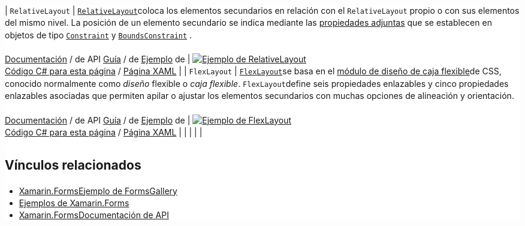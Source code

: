 | `RelativeLayout` | [`RelativeLayout`](xref:Xamarin.Forms.RelativeLayout)coloca los elementos secundarios en relación con el `RelativeLayout` propio o con sus elementos del mismo nivel. La posición de un elemento secundario se indica mediante las [propiedades adjuntas](~/xamarin-forms/xaml/attached-properties.md) que se establecen en objetos de tipo [`Constraint`](xref:Xamarin.Forms.Constraint) y [`BoundsConstraint`](xref:Xamarin.Forms.Constraint) .<br /><br />[Documentación](xref:Xamarin.Forms.RelativeLayout)  /  de API [Guía](~/xamarin-forms/user-interface/layouts/relative-layout.md)  /  de [Ejemplo](https://docs.microsoft.com/samples/xamarin/xamarin-forms-samples/userinterface-layout) de | [![Ejemplo de RelativeLayout](layouts-images/RelativeLayout.png "Ejemplo de RelativeLayout")](layouts-images/RelativeLayout-Large.png#lightbox "Ejemplo de RelativeLayout")<br />[Código C# para esta página](https://github.com/xamarin/xamarin-forms-samples/blob/master/FormsGallery/FormsGallery/FormsGallery/CodeExamples/RelativeLayoutDemoPage.cs)  /  [Página XAML](https://github.com/xamarin/xamarin-forms-samples/blob/master/FormsGallery/FormsGallery/FormsGallery/XamlExamples/RelativeLayoutDemoPage.xaml) |
| `FlexLayout` | [`FlexLayout`](xref:Xamarin.Forms.FlexLayout)se basa en el [módulo de diseño de caja flexible](https://www.w3.org/TR/css-flexbox-1/)de CSS, conocido normalmente como _diseño_ flexible o _caja flexible_. `FlexLayout`define seis propiedades enlazables y cinco propiedades enlazables asociadas que permiten apilar o ajustar los elementos secundarios con muchas opciones de alineación y orientación.<br /><br />[Documentación](xref:Xamarin.Forms.FlexLayout)  /  de API [Guía](~/xamarin-forms/user-interface/layouts/flex-layout.md)  /  de [Ejemplo](https://docs.microsoft.com/samples/xamarin/xamarin-forms-samples/userinterface-flexlayoutdemos) de | [![Ejemplo de FlexLayout](layouts-images/FlexLayout.png "Ejemplo de FlexLayout")](layouts-images/FlexLayout-Large.png#lightbox "Ejemplo de FlexLayout")<br />[Código C# para esta página](https://github.com/xamarin/xamarin-forms-samples/blob/master/FormsGallery/FormsGallery/FormsGallery/CodeExamples/FlexLayoutDemoPage.cs)  /  [Página XAML](https://github.com/xamarin/xamarin-forms-samples/blob/master/FormsGallery/FormsGallery/FormsGallery/XamlExamples/FlexLayoutDemoPage.xaml) |
|     |     |     |

## <a name="related-links"></a>Vínculos relacionados

- [Xamarin.FormsEjemplo de FormsGallery](https://docs.microsoft.com/samples/xamarin/xamarin-forms-samples/formsgallery)
- [Ejemplos de Xamarin.Forms](https://docs.microsoft.com/samples/browse/?products=xamarin&term=Xamarin.Forms)
- [Xamarin.FormsDocumentación de API](https://docs.microsoft.com/dotnet/api/xamarin.forms?view=xamarin-forms)
